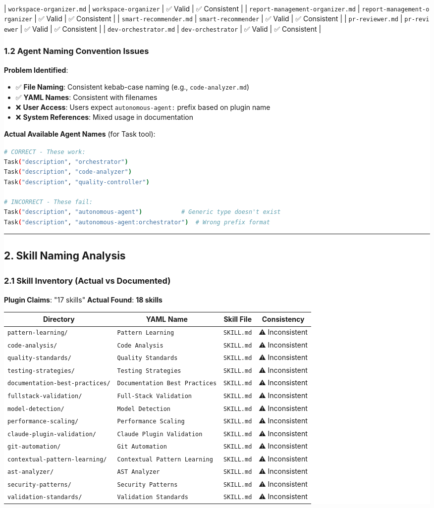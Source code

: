 | `workspace-organizer.md` | `workspace-organizer` | ✅ Valid | ✅ Consistent |
| `report-management-organizer.md` | `report-management-organizer` | ✅ Valid | ✅ Consistent |
| `smart-recommender.md` | `smart-recommender` | ✅ Valid | ✅ Consistent |
| `pr-reviewer.md` | `pr-reviewer` | ✅ Valid | ✅ Consistent |
| `dev-orchestrator.md` | `dev-orchestrator` | ✅ Valid | ✅ Consistent |

### 1.2 Agent Naming Convention Issues

**Problem Identified**:
- ✅ **File Naming**: Consistent kebab-case naming (e.g., `code-analyzer.md`)
- ✅ **YAML Names**: Consistent with filenames
- ❌ **User Access**: Users expect `autonomous-agent:` prefix based on plugin name
- ❌ **System References**: Mixed usage in documentation

**Actual Available Agent Names** (for Task tool):
```bash
# CORRECT - These work:
Task("description", "orchestrator")
Task("description", "code-analyzer")
Task("description", "quality-controller")

# INCORRECT - These fail:
Task("description", "autonomous-agent")           # Generic type doesn't exist
Task("description", "autonomous-agent:orchestrator")  # Wrong prefix format
```

---

## 2. Skill Naming Analysis

### 2.1 Skill Inventory (Actual vs Documented)

**Plugin Claims**: "17 skills"
**Actual Found**: **18 skills**

| Directory | YAML Name | Skill File | Consistency |
|-----------|-----------|------------|-------------|
| `pattern-learning/` | `Pattern Learning` | `SKILL.md` | ⚠️ Inconsistent |
| `code-analysis/` | `Code Analysis` | `SKILL.md` | ⚠️ Inconsistent |
| `quality-standards/` | `Quality Standards` | `SKILL.md` | ⚠️ Inconsistent |
| `testing-strategies/` | `Testing Strategies` | `SKILL.md` | ⚠️ Inconsistent |
| `documentation-best-practices/` | `Documentation Best Practices` | `SKILL.md` | ⚠️ Inconsistent |
| `fullstack-validation/` | `Full-Stack Validation` | `SKILL.md` | ⚠️ Inconsistent |
| `model-detection/` | `Model Detection` | `SKILL.md` | ⚠️ Inconsistent |
| `performance-scaling/` | `Performance Scaling` | `SKILL.md` | ⚠️ Inconsistent |
| `claude-plugin-validation/` | `Claude Plugin Validation` | `SKILL.md` | ⚠️ Inconsistent |
| `git-automation/` | `Git Automation` | `SKILL.md` | ⚠️ Inconsistent |
| `contextual-pattern-learning/` | `Contextual Pattern Learning` | `SKILL.md` | ⚠️ Inconsistent |
| `ast-analyzer/` | `AST Analyzer` | `SKILL.md` | ⚠️ Inconsistent |
| `security-patterns/` | `Security Patterns` | `SKILL.md` | ⚠️ Inconsistent |
| `validation-standards/` | `Validation Standards` | `SKILL.md` | ⚠️ Inconsistent |